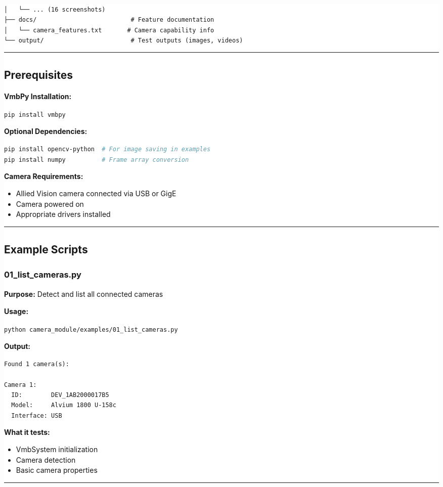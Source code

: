 ```
│   └── ... (16 screenshots)
├── docs/                          # Feature documentation
│   └── camera_features.txt       # Camera capability info
└── output/                        # Test outputs (images, videos)
```

---

## Prerequisites

**VmbPy Installation:**
```bash
pip install vmbpy
```

**Optional Dependencies:**
```bash
pip install opencv-python  # For image saving in examples
pip install numpy          # Frame array conversion
```

**Camera Requirements:**
- Allied Vision camera connected via USB or GigE
- Camera powered on
- Appropriate drivers installed

---

## Example Scripts

### 01_list_cameras.py

**Purpose:** Detect and list all connected cameras

**Usage:**
```bash
python camera_module/examples/01_list_cameras.py
```

**Output:**
```
Found 1 camera(s):

Camera 1:
  ID:        DEV_1AB2000017B5
  Model:     Alvium 1800 U-158c
  Interface: USB
```

**What it tests:**
- VmbSystem initialization
- Camera detection
- Basic camera properties

---
